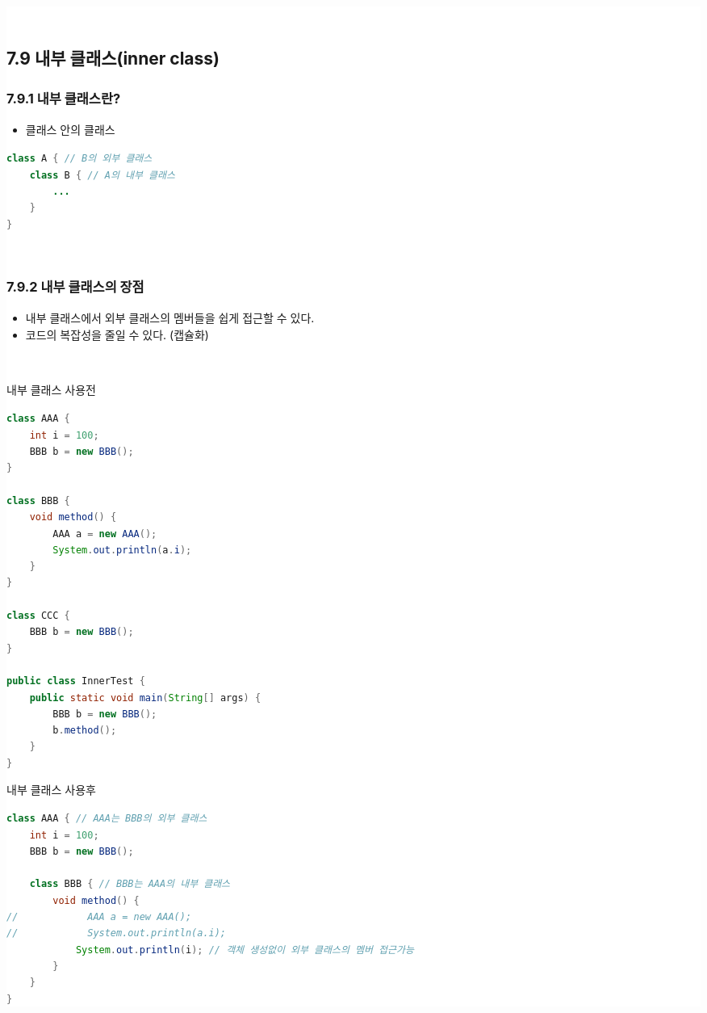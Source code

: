 <br>

## 7.9 내부 클래스(inner class)

### 7.9.1 내부 클래스란?

- 클래스 안의 클래스

```java
class A { // B의 외부 클래스
	class B { // A의 내부 클래스
		...
	}
}
```

<br>

### 7.9.2 내부 클래스의 장점

- 내부 클래스에서 외부 클래스의 멤버들을 쉽게 접근할 수 있다.
- 코드의 복잡성을 줄일 수 있다. (캡슐화)

<br>

내부 클래스 사용전

```java
class AAA {
    int i = 100;
    BBB b = new BBB();
}

class BBB {
    void method() {
        AAA a = new AAA();
        System.out.println(a.i);
    }
}

class CCC {
    BBB b = new BBB();
}

public class InnerTest {
    public static void main(String[] args) {
        BBB b = new BBB();
        b.method();
    }
}
```

내부 클래스 사용후

```java
class AAA { // AAA는 BBB의 외부 클래스
    int i = 100;
    BBB b = new BBB();

    class BBB { // BBB는 AAA의 내부 클래스
        void method() {
//            AAA a = new AAA();
//            System.out.println(a.i);
            System.out.println(i); // 객체 생성없이 외부 클래스의 멤버 접근가능
        }
    }
}
```
